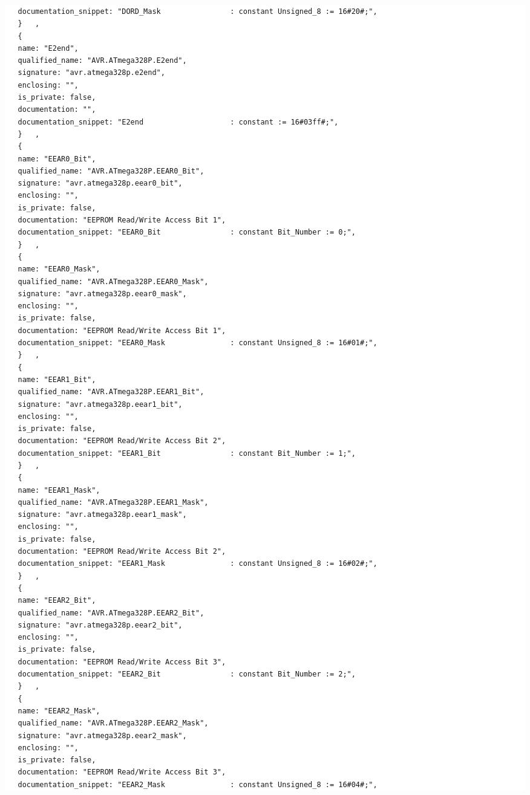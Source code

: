        documentation_snippet: "DORD_Mask                : constant Unsigned_8 := 16#20#;",
       }   ,
       {
       name: "E2end",
       qualified_name: "AVR.ATmega328P.E2end",
       signature: "avr.atmega328p.e2end",
       enclosing: "",
       is_private: false,
       documentation: "",
       documentation_snippet: "E2end                    : constant := 16#03ff#;",
       }   ,
       {
       name: "EEAR0_Bit",
       qualified_name: "AVR.ATmega328P.EEAR0_Bit",
       signature: "avr.atmega328p.eear0_bit",
       enclosing: "",
       is_private: false,
       documentation: "EEPROM Read/Write Access Bit 1",
       documentation_snippet: "EEAR0_Bit                : constant Bit_Number := 0;",
       }   ,
       {
       name: "EEAR0_Mask",
       qualified_name: "AVR.ATmega328P.EEAR0_Mask",
       signature: "avr.atmega328p.eear0_mask",
       enclosing: "",
       is_private: false,
       documentation: "EEPROM Read/Write Access Bit 1",
       documentation_snippet: "EEAR0_Mask               : constant Unsigned_8 := 16#01#;",
       }   ,
       {
       name: "EEAR1_Bit",
       qualified_name: "AVR.ATmega328P.EEAR1_Bit",
       signature: "avr.atmega328p.eear1_bit",
       enclosing: "",
       is_private: false,
       documentation: "EEPROM Read/Write Access Bit 2",
       documentation_snippet: "EEAR1_Bit                : constant Bit_Number := 1;",
       }   ,
       {
       name: "EEAR1_Mask",
       qualified_name: "AVR.ATmega328P.EEAR1_Mask",
       signature: "avr.atmega328p.eear1_mask",
       enclosing: "",
       is_private: false,
       documentation: "EEPROM Read/Write Access Bit 2",
       documentation_snippet: "EEAR1_Mask               : constant Unsigned_8 := 16#02#;",
       }   ,
       {
       name: "EEAR2_Bit",
       qualified_name: "AVR.ATmega328P.EEAR2_Bit",
       signature: "avr.atmega328p.eear2_bit",
       enclosing: "",
       is_private: false,
       documentation: "EEPROM Read/Write Access Bit 3",
       documentation_snippet: "EEAR2_Bit                : constant Bit_Number := 2;",
       }   ,
       {
       name: "EEAR2_Mask",
       qualified_name: "AVR.ATmega328P.EEAR2_Mask",
       signature: "avr.atmega328p.eear2_mask",
       enclosing: "",
       is_private: false,
       documentation: "EEPROM Read/Write Access Bit 3",
       documentation_snippet: "EEAR2_Mask               : constant Unsigned_8 := 16#04#;",